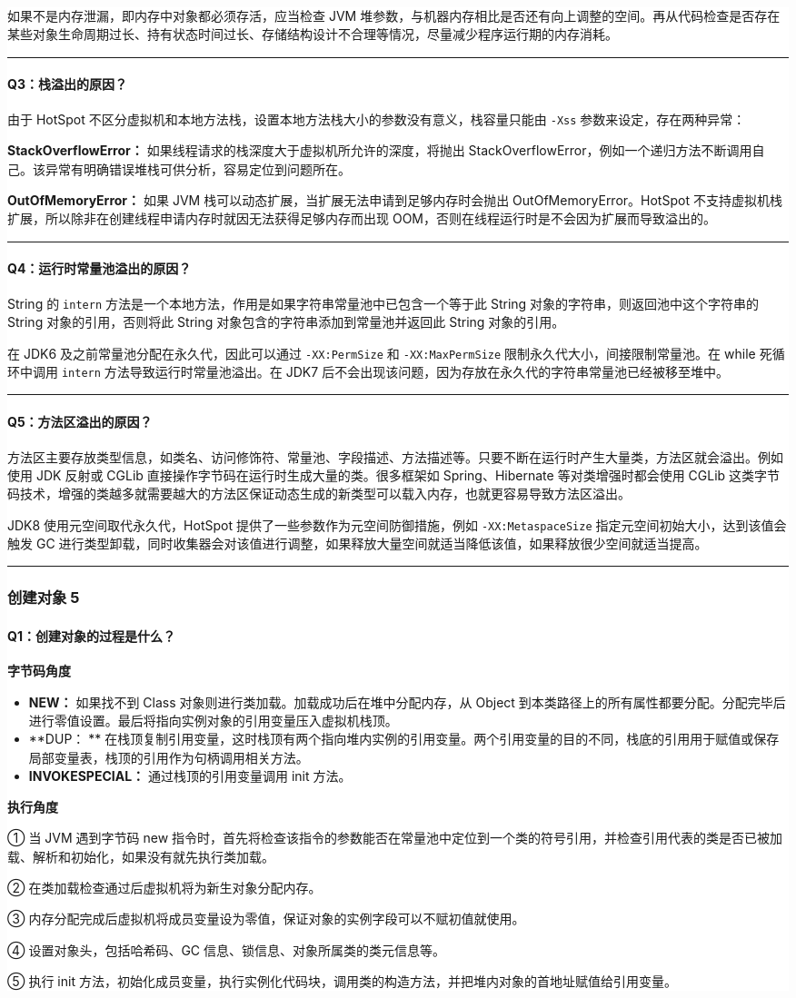 如果不是内存泄漏，即内存中对象都必须存活，应当检查 JVM 堆参数，与机器内存相比是否还有向上调整的空间。再从代码检查是否存在某些对象生命周期过长、持有状态时间过长、存储结构设计不合理等情况，尽量减少程序运行期的内存消耗。

------

#### Q3：栈溢出的原因？

由于 HotSpot 不区分虚拟机和本地方法栈，设置本地方法栈大小的参数没有意义，栈容量只能由 `-Xss` 参数来设定，存在两种异常：

**StackOverflowError：** 如果线程请求的栈深度大于虚拟机所允许的深度，将抛出 StackOverflowError，例如一个递归方法不断调用自己。该异常有明确错误堆栈可供分析，容易定位到问题所在。

**OutOfMemoryError：** 如果 JVM 栈可以动态扩展，当扩展无法申请到足够内存时会抛出 OutOfMemoryError。HotSpot 不支持虚拟机栈扩展，所以除非在创建线程申请内存时就因无法获得足够内存而出现 OOM，否则在线程运行时是不会因为扩展而导致溢出的。

------

#### Q4：运行时常量池溢出的原因？

String 的 `intern` 方法是一个本地方法，作用是如果字符串常量池中已包含一个等于此 String 对象的字符串，则返回池中这个字符串的 String 对象的引用，否则将此 String 对象包含的字符串添加到常量池并返回此 String 对象的引用。

在 JDK6 及之前常量池分配在永久代，因此可以通过 `-XX:PermSize` 和 `-XX:MaxPermSize` 限制永久代大小，间接限制常量池。在 while 死循环中调用 `intern` 方法导致运行时常量池溢出。在 JDK7 后不会出现该问题，因为存放在永久代的字符串常量池已经被移至堆中。

------

#### Q5：方法区溢出的原因？

方法区主要存放类型信息，如类名、访问修饰符、常量池、字段描述、方法描述等。只要不断在运行时产生大量类，方法区就会溢出。例如使用 JDK 反射或 CGLib 直接操作字节码在运行时生成大量的类。很多框架如 Spring、Hibernate 等对类增强时都会使用 CGLib 这类字节码技术，增强的类越多就需要越大的方法区保证动态生成的新类型可以载入内存，也就更容易导致方法区溢出。

JDK8 使用元空间取代永久代，HotSpot 提供了一些参数作为元空间防御措施，例如 `-XX:MetaspaceSize` 指定元空间初始大小，达到该值会触发 GC 进行类型卸载，同时收集器会对该值进行调整，如果释放大量空间就适当降低该值，如果释放很少空间就适当提高。

------

### 创建对象 5

#### Q1：创建对象的过程是什么？

**字节码角度**

- **NEW：** 如果找不到 Class 对象则进行类加载。加载成功后在堆中分配内存，从 Object 到本类路径上的所有属性都要分配。分配完毕后进行零值设置。最后将指向实例对象的引用变量压入虚拟机栈顶。 
- **DUP： ** 在栈顶复制引用变量，这时栈顶有两个指向堆内实例的引用变量。两个引用变量的目的不同，栈底的引用用于赋值或保存局部变量表，栈顶的引用作为句柄调用相关方法。 
- **INVOKESPECIAL：** 通过栈顶的引用变量调用 init 方法。 

**执行角度**

① 当 JVM 遇到字节码 new 指令时，首先将检查该指令的参数能否在常量池中定位到一个类的符号引用，并检查引用代表的类是否已被加载、解析和初始化，如果没有就先执行类加载。

② 在类加载检查通过后虚拟机将为新生对象分配内存。

③ 内存分配完成后虚拟机将成员变量设为零值，保证对象的实例字段可以不赋初值就使用。

④ 设置对象头，包括哈希码、GC 信息、锁信息、对象所属类的类元信息等。

⑤ 执行 init 方法，初始化成员变量，执行实例化代码块，调用类的构造方法，并把堆内对象的首地址赋值给引用变量。
